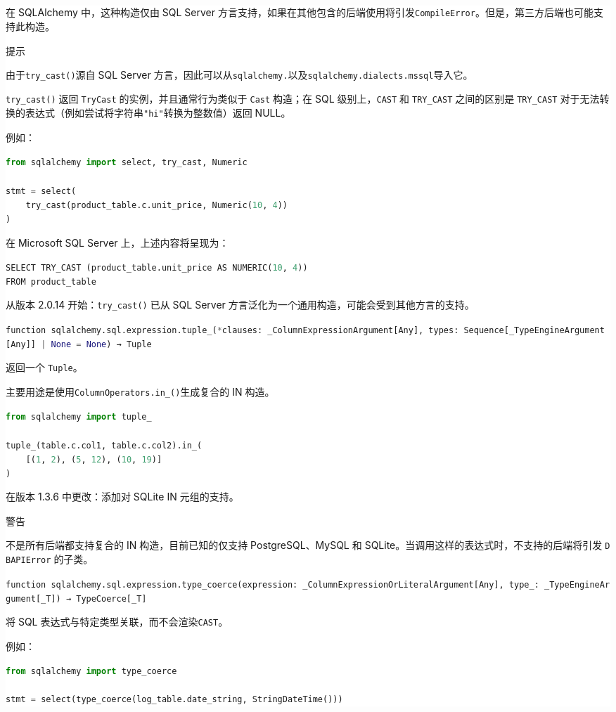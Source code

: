 在 SQLAlchemy 中，这种构造仅由 SQL Server 方言支持，如果在其他包含的后端使用将引发`CompileError`。但是，第三方后端也可能支持此构造。

提示

由于`try_cast()`源自 SQL Server 方言，因此可以从`sqlalchemy.`以及`sqlalchemy.dialects.mssql`导入它。

`try_cast()` 返回 `TryCast` 的实例，并且通常行为类似于 `Cast` 构造；在 SQL 级别上，`CAST` 和 `TRY_CAST` 之间的区别是 `TRY_CAST` 对于无法转换的表达式（例如尝试将字符串`"hi"`转换为整数值）返回 NULL。

例如：

```py
from sqlalchemy import select, try_cast, Numeric

stmt = select(
    try_cast(product_table.c.unit_price, Numeric(10, 4))
)
```

在 Microsoft SQL Server 上，上述内容将呈现为：

```py
SELECT TRY_CAST (product_table.unit_price AS NUMERIC(10, 4))
FROM product_table
```

从版本 2.0.14 开始：`try_cast()` 已从 SQL Server 方言泛化为一个通用构造，可能会受到其他方言的支持。

```py
function sqlalchemy.sql.expression.tuple_(*clauses: _ColumnExpressionArgument[Any], types: Sequence[_TypeEngineArgument[Any]] | None = None) → Tuple
```

返回一个 `Tuple`。

主要用途是使用`ColumnOperators.in_()`生成复合的 IN 构造。

```py
from sqlalchemy import tuple_

tuple_(table.c.col1, table.c.col2).in_(
    [(1, 2), (5, 12), (10, 19)]
)
```

在版本 1.3.6 中更改：添加对 SQLite IN 元组的支持。

警告

不是所有后端都支持复合的 IN 构造，目前已知的仅支持 PostgreSQL、MySQL 和 SQLite。当调用这样的表达式时，不支持的后端将引发 `DBAPIError` 的子类。

```py
function sqlalchemy.sql.expression.type_coerce(expression: _ColumnExpressionOrLiteralArgument[Any], type_: _TypeEngineArgument[_T]) → TypeCoerce[_T]
```

将 SQL 表达式与特定类型关联，而不会渲染`CAST`。

例如：

```py
from sqlalchemy import type_coerce

stmt = select(type_coerce(log_table.date_string, StringDateTime()))
```
